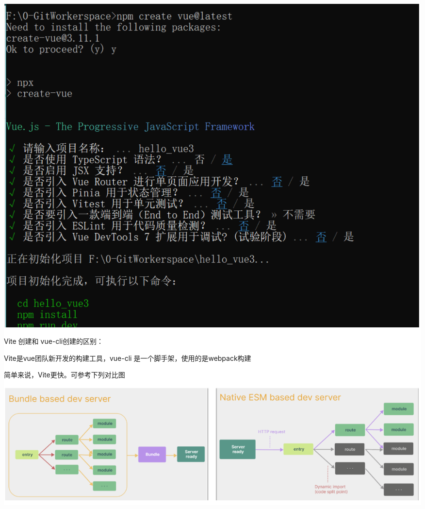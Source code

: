 ![1729600892297](Web笔记.assets/1729600892297.png)



Vite 创建和 vue-cli创建的区别：

Vite是vue团队新开发的构建工具，vue-cli 是一个脚手架，使用的是webpack构建

简单来说，Vite更快。可参考下列对比图

![1729600903168](Web笔记.assets/1729600903168.png)
